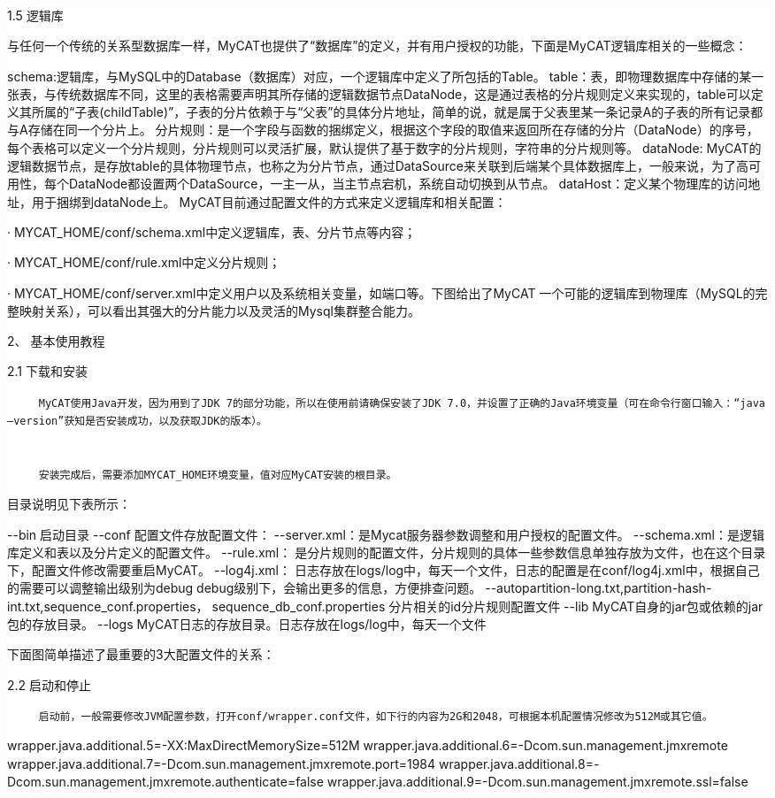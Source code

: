 1.5 逻辑库

与任何一个传统的关系型数据库一样，MyCAT也提供了“数据库”的定义，并有用户授权的功能，下面是MyCAT逻辑库相关的一些概念：

schema:逻辑库，与MySQL中的Database（数据库）对应，一个逻辑库中定义了所包括的Table。
table：表，即物理数据库中存储的某一张表，与传统数据库不同，这里的表格需要声明其所存储的逻辑数据节点DataNode，这是通过表格的分片规则定义来实现的，table可以定义其所属的“子表(childTable)”，子表的分片依赖于与“父表”的具体分片地址，简单的说，就是属于父表里某一条记录A的子表的所有记录都与A存储在同一个分片上。
分片规则：是一个字段与函数的捆绑定义，根据这个字段的取值来返回所在存储的分片（DataNode）的序号，每个表格可以定义一个分片规则，分片规则可以灵活扩展，默认提供了基于数字的分片规则，字符串的分片规则等。
dataNode: MyCAT的逻辑数据节点，是存放table的具体物理节点，也称之为分片节点，通过DataSource来关联到后端某个具体数据库上，一般来说，为了高可用性，每个DataNode都设置两个DataSource，一主一从，当主节点宕机，系统自动切换到从节点。
dataHost：定义某个物理库的访问地址，用于捆绑到dataNode上。
 MyCAT目前通过配置文件的方式来定义逻辑库和相关配置：

·             MYCAT_HOME/conf/schema.xml中定义逻辑库，表、分片节点等内容；

·             MYCAT_HOME/conf/rule.xml中定义分片规则；

·             MYCAT_HOME/conf/server.xml中定义用户以及系统相关变量，如端口等。下图给出了MyCAT 一个可能的逻辑库到物理库（MySQL的完整映射关系），可以看出其强大的分片能力以及灵活的Mysql集群整合能力。           

2、   基本使用教程

2.1 下载和安装

         MyCAT使用Java开发，因为用到了JDK 7的部分功能，所以在使用前请确保安装了JDK 7.0，并设置了正确的Java环境变量（可在命令行窗口输入：“java –version”获知是否安装成功，以及获取JDK的版本）。  


         安装完成后，需要添加MYCAT_HOME环境变量，值对应MyCAT安装的根目录。

目录说明见下表所示：


--bin  启动目录
--conf 配置文件存放配置文件：
      --server.xml：是Mycat服务器参数调整和用户授权的配置文件。
      --schema.xml：是逻辑库定义和表以及分片定义的配置文件。
      --rule.xml：  是分片规则的配置文件，分片规则的具体一些参数信息单独存放为文件，也在这个目录下，配置文件修改需要重启MyCAT。
      --log4j.xml： 日志存放在logs/log中，每天一个文件，日志的配置是在conf/log4j.xml中，根据自己的需要可以调整输出级别为debug                           debug级别下，会输出更多的信息，方便排查问题。
      --autopartition-long.txt,partition-hash-int.txt,sequence_conf.properties，
                    sequence_db_conf.properties 分片相关的id分片规则配置文件
      --lib	    MyCAT自身的jar包或依赖的jar包的存放目录。
      --logs        MyCAT日志的存放目录。日志存放在logs/log中，每天一个文件

下面图简单描述了最重要的3大配置文件的关系：




2.2 启动和停止

         启动前，一般需要修改JVM配置参数，打开conf/wrapper.conf文件，如下行的内容为2G和2048，可根据本机配置情况修改为512M或其它值。

wrapper.java.additional.5=-XX:MaxDirectMemorySize=512M
wrapper.java.additional.6=-Dcom.sun.management.jmxremote
wrapper.java.additional.7=-Dcom.sun.management.jmxremote.port=1984
wrapper.java.additional.8=-Dcom.sun.management.jmxremote.authenticate=false
wrapper.java.additional.9=-Dcom.sun.management.jmxremote.ssl=false
